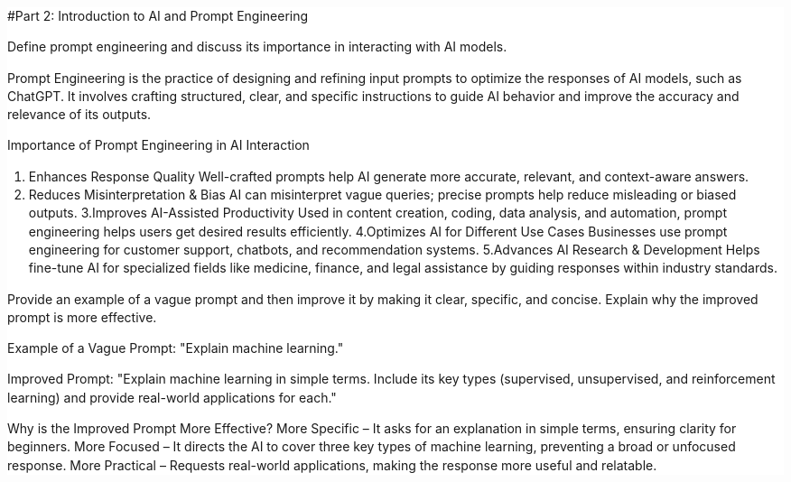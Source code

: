 #Part 2: Introduction to AI and Prompt Engineering


Define prompt engineering and discuss its importance in interacting with AI models.

Prompt Engineering is the practice of designing and refining input prompts to optimize the responses of AI models, such as ChatGPT. It involves crafting structured, clear, and specific instructions to guide AI behavior and improve the accuracy and relevance of its outputs.

Importance of Prompt Engineering in AI Interaction
1. Enhances Response Quality
Well-crafted prompts help AI generate more accurate, relevant, and context-aware answers.
2. Reduces Misinterpretation & Bias
AI can misinterpret vague queries; precise prompts help reduce misleading or biased outputs.
3.Improves AI-Assisted Productivity
Used in content creation, coding, data analysis, and automation, prompt engineering helps users get desired results efficiently.
4.Optimizes AI for Different Use Cases
Businesses use prompt engineering for customer support, chatbots, and recommendation systems.
5.Advances AI Research & Development
Helps fine-tune AI for specialized fields like medicine, finance, and legal assistance by guiding responses within industry standards.

Provide an example of a vague prompt and then improve it by making it clear, specific, and concise. Explain why the improved prompt is more effective.

Example of a Vague Prompt:
 "Explain machine learning."

Improved Prompt:
"Explain machine learning in simple terms. Include its key types (supervised, unsupervised, and reinforcement learning) and provide real-world applications for each."

Why is the Improved Prompt More Effective?
More Specific – It asks for an explanation in simple terms, ensuring clarity for beginners.
More Focused – It directs the AI to cover three key types of machine learning, preventing a broad or unfocused response.
More Practical – Requests real-world applications, making the response more useful and relatable.
